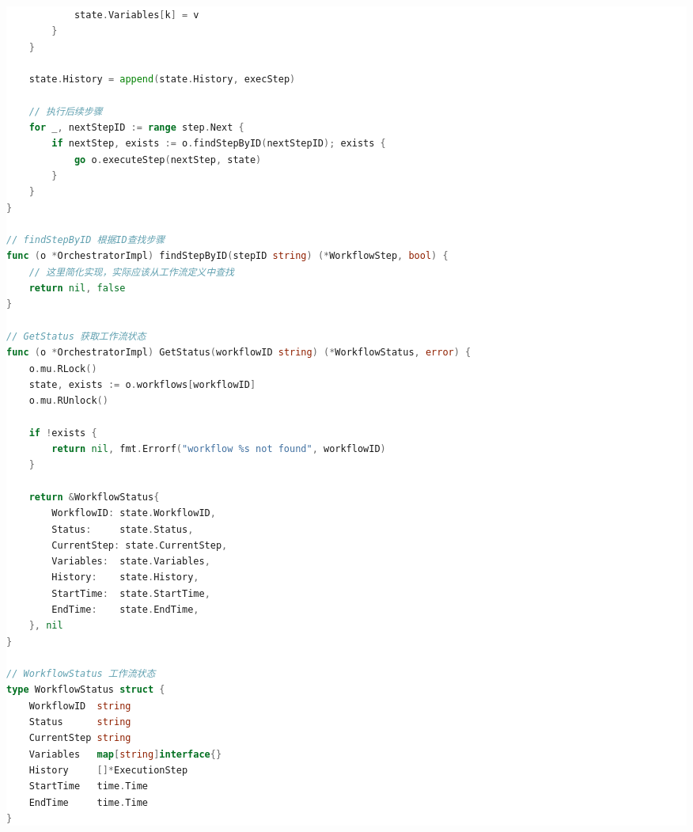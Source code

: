 ```go
            state.Variables[k] = v
        }
    }
    
    state.History = append(state.History, execStep)
    
    // 执行后续步骤
    for _, nextStepID := range step.Next {
        if nextStep, exists := o.findStepByID(nextStepID); exists {
            go o.executeStep(nextStep, state)
        }
    }
}

// findStepByID 根据ID查找步骤
func (o *OrchestratorImpl) findStepByID(stepID string) (*WorkflowStep, bool) {
    // 这里简化实现，实际应该从工作流定义中查找
    return nil, false
}

// GetStatus 获取工作流状态
func (o *OrchestratorImpl) GetStatus(workflowID string) (*WorkflowStatus, error) {
    o.mu.RLock()
    state, exists := o.workflows[workflowID]
    o.mu.RUnlock()
    
    if !exists {
        return nil, fmt.Errorf("workflow %s not found", workflowID)
    }
    
    return &WorkflowStatus{
        WorkflowID: state.WorkflowID,
        Status:     state.Status,
        CurrentStep: state.CurrentStep,
        Variables:  state.Variables,
        History:    state.History,
        StartTime:  state.StartTime,
        EndTime:    state.EndTime,
    }, nil
}

// WorkflowStatus 工作流状态
type WorkflowStatus struct {
    WorkflowID  string
    Status      string
    CurrentStep string
    Variables   map[string]interface{}
    History     []*ExecutionStep
    StartTime   time.Time
    EndTime     time.Time
}
```
